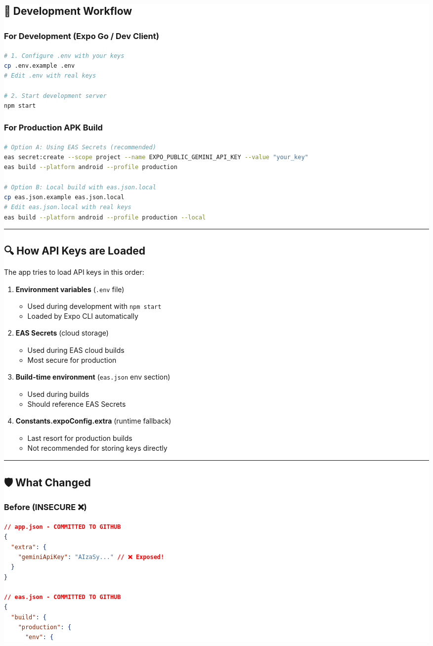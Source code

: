 
## 🚀 Development Workflow

### For Development (Expo Go / Dev Client)
```bash
# 1. Configure .env with your keys
cp .env.example .env
# Edit .env with real keys

# 2. Start development server
npm start
```

### For Production APK Build
```bash
# Option A: Using EAS Secrets (recommended)
eas secret:create --scope project --name EXPO_PUBLIC_GEMINI_API_KEY --value "your_key"
eas build --platform android --profile production

# Option B: Local build with eas.json.local
cp eas.json.example eas.json.local
# Edit eas.json.local with real keys
eas build --platform android --profile production --local
```

---

## 🔍 How API Keys are Loaded

The app tries to load API keys in this order:

1. **Environment variables** (`.env` file)
   - Used during development with `npm start`
   - Loaded by Expo CLI automatically

2. **EAS Secrets** (cloud storage)
   - Used during EAS cloud builds
   - Most secure for production

3. **Build-time environment** (`eas.json` env section)
   - Used during builds
   - Should reference EAS Secrets

4. **Constants.expoConfig.extra** (runtime fallback)
   - Last resort for production builds
   - Not recommended for storing keys directly

---

## 🛡️ What Changed

### Before (INSECURE ❌)
```json
// app.json - COMMITTED TO GITHUB
{
  "extra": {
    "geminiApiKey": "AIzaSy..." // ❌ Exposed!
  }
}

// eas.json - COMMITTED TO GITHUB
{
  "build": {
    "production": {
      "env": {
```